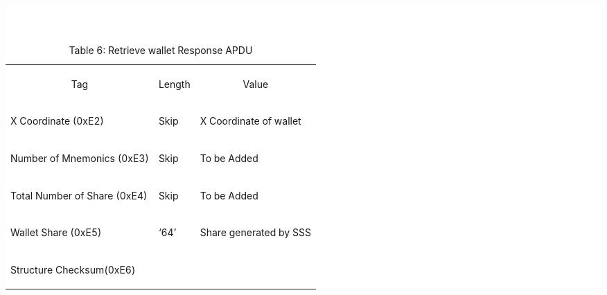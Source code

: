 <br>
<br>


<table>
  <caption id="multi_row">Table 6: Retrieve wallet Response APDU</caption>
<tr>
<th>
<p><span style="font-weight: 400;">Tag</span></p>
</th>
<th>
<p><span style="font-weight: 400;">Length</span></p>
</th>
<th>
<p><span style="font-weight: 400;">Value</span></p>
</th>
</tr>
<tr>
<td>
<p><span style="font-weight: 400;">X Coordinate (0xE2)</span></p>
</td>
<td>
<p><span style="font-weight: 400;">Skip</span></p>
</td>
<td>
<p><span style="font-weight: 400;">X Coordinate of wallet</span></p>
</td>
</tr>
<tr>
<td>
<p><span style="font-weight: 400;">Number of Mnemonics (0xE3)</span></p>
</td>
<td>
<p><span style="font-weight: 400;">Skip</span></p>
</td>
<td>
<p><span style="font-weight: 400;">To be Added</span></p>
</td>
</tr>
<tr>
<td>
<p><span style="font-weight: 400;">Total Number of Share (0xE4)</span></p>
</td>
<td>
<p><span style="font-weight: 400;">Skip</span></p>
</td>
<td>
<p><span style="font-weight: 400;">To be Added</span></p>
</td>
</tr>
<tr>
<td>
<p><span style="font-weight: 400;">Wallet Share (0xE5)</span></p>
</td>
<td>
<p><span style="font-weight: 400;">&lsquo;64&rsquo;</span></p>
</td>
<td>
<p><span style="font-weight: 400;">Share generated by SSS</span></p>
</td>
</tr>
<tr>
<td>
<p><span style="font-weight: 400;">Structure Checksum(0xE6)</span></p>